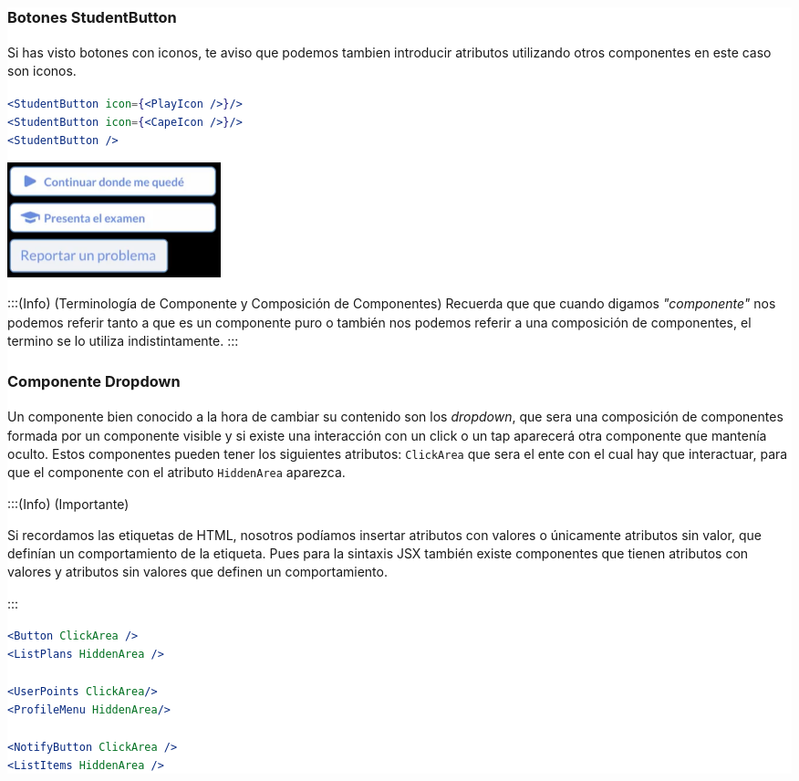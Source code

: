 ### Botones StudentButton

Si has visto botones con iconos, te aviso que podemos tambien introducir atributos utilizando otros componentes en este caso son iconos.

```jsx
<StudentButton icon={<PlayIcon />}/>
<StudentButton icon={<CapeIcon />}/>
<StudentButton />
```

<img src="img/2022-08-20-16-48-18-image.png" title="" alt="" width="234">

:::(Info) (Terminología de Componente y Composición de Componentes)
Recuerda que que cuando digamos *"componente"* nos podemos referir tanto a que es un componente puro o también nos podemos referir a una composición de componentes, el termino se lo utiliza indistintamente.
:::

### Componente Dropdown

Un componente bien conocido a la hora de cambiar su contenido son los *dropdown*, que sera una composición de componentes formada por un componente visible y si existe una interacción con un click o un tap aparecerá otra componente que mantenía oculto. Estos componentes pueden tener los siguientes atributos: `ClickArea` que sera el ente con el cual hay que interactuar, para que el componente con el atributo `HiddenArea` aparezca.

:::(Info) (Importante)

Si recordamos las etiquetas de HTML, nosotros podíamos insertar atributos con valores o únicamente atributos sin valor, que definían un comportamiento de la etiqueta. Pues para la sintaxis JSX también existe componentes que tienen atributos con valores  y atributos sin valores que definen un comportamiento.

:::

```jsx
<Button ClickArea />
<ListPlans HiddenArea />

<UserPoints ClickArea/>
<ProfileMenu HiddenArea/>

<NotifyButton ClickArea />
<ListItems HiddenArea />
```
